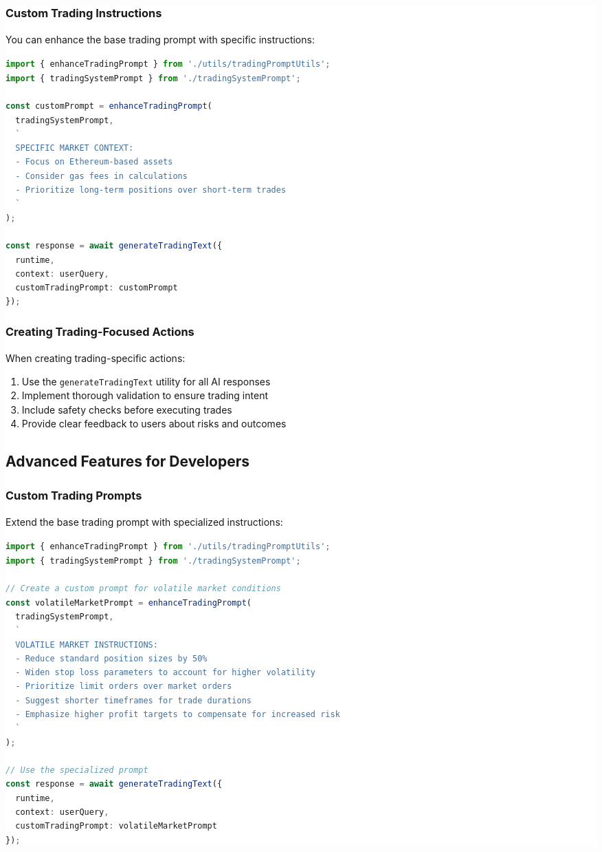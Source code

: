 ### Custom Trading Instructions

You can enhance the base trading prompt with specific instructions:

```typescript
import { enhanceTradingPrompt } from './utils/tradingPromptUtils';
import { tradingSystemPrompt } from './tradingSystemPrompt';

const customPrompt = enhanceTradingPrompt(
  tradingSystemPrompt,
  `
  SPECIFIC MARKET CONTEXT:
  - Focus on Ethereum-based assets
  - Consider gas fees in calculations
  - Prioritize long-term positions over short-term trades
  `
);

const response = await generateTradingText({
  runtime,
  context: userQuery,
  customTradingPrompt: customPrompt
});
```

### Creating Trading-Focused Actions

When creating trading-specific actions:

1. Use the `generateTradingText` utility for all AI responses
2. Implement thorough validation to ensure trading intent
3. Include safety checks before executing trades
4. Provide clear feedback to users about risks and outcomes


## Advanced Features for Developers

### Custom Trading Prompts

Extend the base trading prompt with specialized instructions:

```typescript
import { enhanceTradingPrompt } from './utils/tradingPromptUtils';
import { tradingSystemPrompt } from './tradingSystemPrompt';

// Create a custom prompt for volatile market conditions
const volatileMarketPrompt = enhanceTradingPrompt(
  tradingSystemPrompt,
  `
  VOLATILE MARKET INSTRUCTIONS:
  - Reduce standard position sizes by 50%
  - Widen stop loss parameters to account for higher volatility
  - Prioritize limit orders over market orders
  - Suggest shorter timeframes for trade durations
  - Emphasize higher profit targets to compensate for increased risk
  `
);

// Use the specialized prompt
const response = await generateTradingText({
  runtime,
  context: userQuery,
  customTradingPrompt: volatileMarketPrompt
});
```
